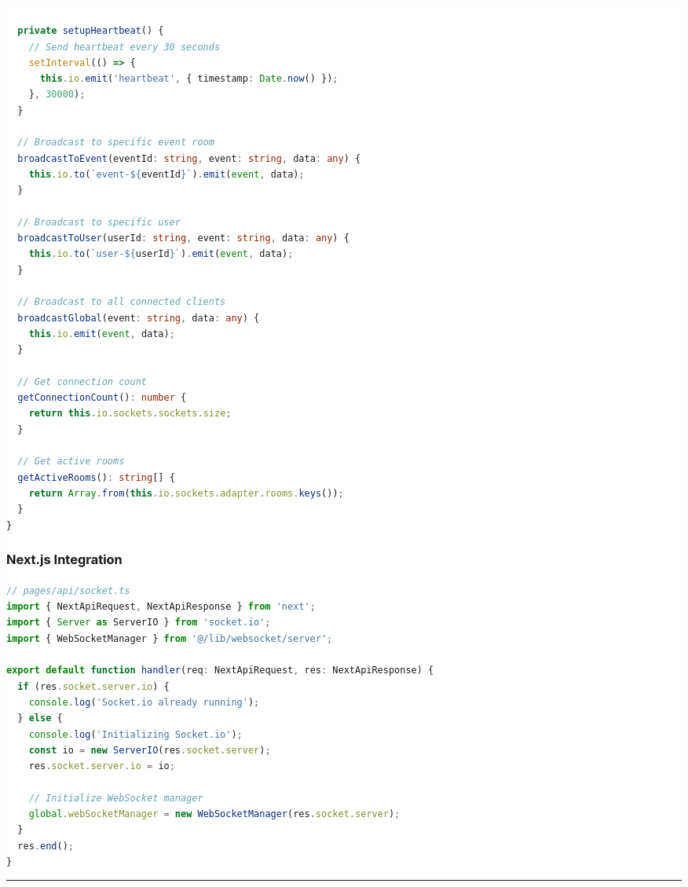```typescript

  private setupHeartbeat() {
    // Send heartbeat every 30 seconds
    setInterval(() => {
      this.io.emit('heartbeat', { timestamp: Date.now() });
    }, 30000);
  }

  // Broadcast to specific event room
  broadcastToEvent(eventId: string, event: string, data: any) {
    this.io.to(`event-${eventId}`).emit(event, data);
  }

  // Broadcast to specific user
  broadcastToUser(userId: string, event: string, data: any) {
    this.io.to(`user-${userId}`).emit(event, data);
  }

  // Broadcast to all connected clients
  broadcastGlobal(event: string, data: any) {
    this.io.emit(event, data);
  }

  // Get connection count
  getConnectionCount(): number {
    return this.io.sockets.sockets.size;
  }

  // Get active rooms
  getActiveRooms(): string[] {
    return Array.from(this.io.sockets.adapter.rooms.keys());
  }
}
```

### Next.js Integration

```typescript
// pages/api/socket.ts
import { NextApiRequest, NextApiResponse } from 'next';
import { Server as ServerIO } from 'socket.io';
import { WebSocketManager } from '@/lib/websocket/server';

export default function handler(req: NextApiRequest, res: NextApiResponse) {
  if (res.socket.server.io) {
    console.log('Socket.io already running');
  } else {
    console.log('Initializing Socket.io');
    const io = new ServerIO(res.socket.server);
    res.socket.server.io = io;

    // Initialize WebSocket manager
    global.webSocketManager = new WebSocketManager(res.socket.server);
  }
  res.end();
}
```

---